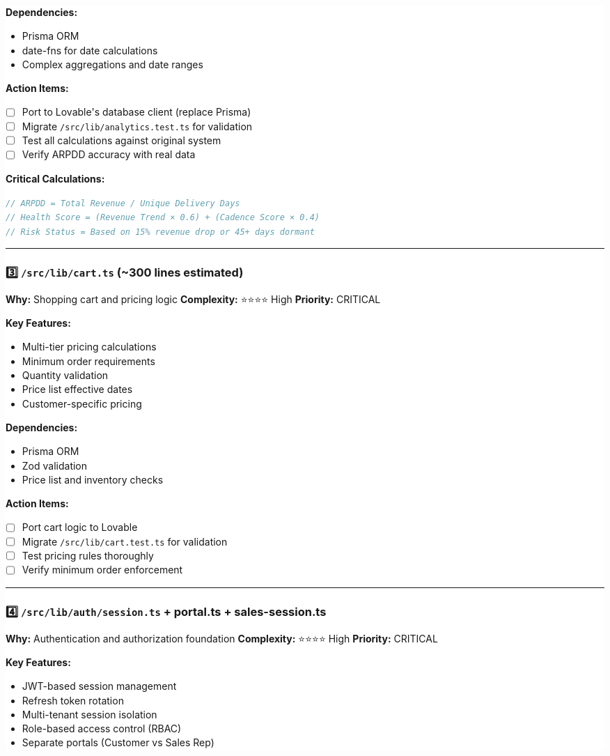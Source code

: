 **Dependencies:**
- Prisma ORM
- date-fns for date calculations
- Complex aggregations and date ranges

**Action Items:**
- [ ] Port to Lovable's database client (replace Prisma)
- [ ] Migrate `/src/lib/analytics.test.ts` for validation
- [ ] Test all calculations against original system
- [ ] Verify ARPDD accuracy with real data

**Critical Calculations:**
```typescript
// ARPDD = Total Revenue / Unique Delivery Days
// Health Score = (Revenue Trend × 0.6) + (Cadence Score × 0.4)
// Risk Status = Based on 15% revenue drop or 45+ days dormant
```

---

### 3️⃣ `/src/lib/cart.ts` (~300 lines estimated)
**Why:** Shopping cart and pricing logic
**Complexity:** ⭐⭐⭐⭐ High
**Priority:** CRITICAL

**Key Features:**
- Multi-tier pricing calculations
- Minimum order requirements
- Quantity validation
- Price list effective dates
- Customer-specific pricing

**Dependencies:**
- Prisma ORM
- Zod validation
- Price list and inventory checks

**Action Items:**
- [ ] Port cart logic to Lovable
- [ ] Migrate `/src/lib/cart.test.ts` for validation
- [ ] Test pricing rules thoroughly
- [ ] Verify minimum order enforcement

---

### 4️⃣ `/src/lib/auth/session.ts` + portal.ts + sales-session.ts
**Why:** Authentication and authorization foundation
**Complexity:** ⭐⭐⭐⭐ High
**Priority:** CRITICAL

**Key Features:**
- JWT-based session management
- Refresh token rotation
- Multi-tenant session isolation
- Role-based access control (RBAC)
- Separate portals (Customer vs Sales Rep)
